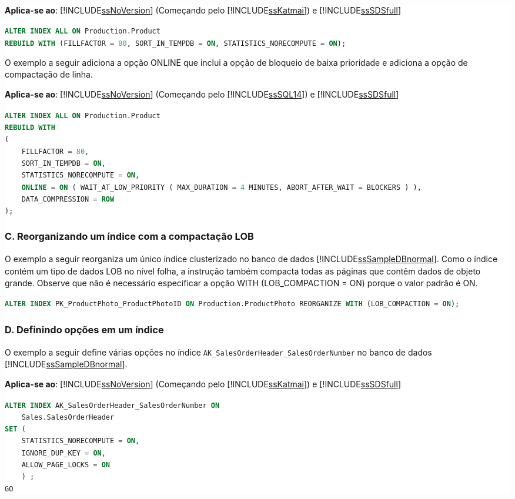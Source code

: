 **Aplica-se ao**: [!INCLUDE[ssNoVersion](../../includes/ssnoversion-md.md)] (Começando pelo [!INCLUDE[ssKatmai](../../includes/ssKatmai-md.md)]) e [!INCLUDE[ssSDSfull](../../includes/sssdsfull-md.md)]  
  
```sql  
ALTER INDEX ALL ON Production.Product  
REBUILD WITH (FILLFACTOR = 80, SORT_IN_TEMPDB = ON, STATISTICS_NORECOMPUTE = ON);  
```  
  
O exemplo a seguir adiciona a opção ONLINE que inclui a opção de bloqueio de baixa prioridade e adiciona a opção de compactação de linha.  
  
**Aplica-se ao**: [!INCLUDE[ssNoVersion](../../includes/ssnoversion-md.md)] (Começando pelo [!INCLUDE[ssSQL14](../../includes/sssql14-md.md)]) e [!INCLUDE[ssSDSfull](../../includes/sssdsfull-md.md)]  
  
```sql  
ALTER INDEX ALL ON Production.Product  
REBUILD WITH   
(  
    FILLFACTOR = 80,   
    SORT_IN_TEMPDB = ON,  
    STATISTICS_NORECOMPUTE = ON,  
    ONLINE = ON ( WAIT_AT_LOW_PRIORITY ( MAX_DURATION = 4 MINUTES, ABORT_AFTER_WAIT = BLOCKERS ) ),   
    DATA_COMPRESSION = ROW  
);  
```  
  
### <a name="c-reorganizing-an-index-with-lob-compaction"></a>C. Reorganizando um índice com a compactação LOB  
 O exemplo a seguir reorganiza um único índice clusterizado no banco de dados [!INCLUDE[ssSampleDBnormal](../../includes/sssampledbnormal-md.md)]. Como o índice contém um tipo de dados LOB no nível folha, a instrução também compacta todas as páginas que contêm dados de objeto grande. Observe que não é necessário especificar a opção WITH (LOB_COMPACTION = ON) porque o valor padrão é ON.  
  
```sql  
ALTER INDEX PK_ProductPhoto_ProductPhotoID ON Production.ProductPhoto REORGANIZE WITH (LOB_COMPACTION = ON);  
```  
  
### <a name="d-setting-options-on-an-index"></a>D. Definindo opções em um índice  
 O exemplo a seguir define várias opções no índice `AK_SalesOrderHeader_SalesOrderNumber` no banco de dados [!INCLUDE[ssSampleDBnormal](../../includes/sssampledbnormal-md.md)].  
  
**Aplica-se ao**: [!INCLUDE[ssNoVersion](../../includes/ssnoversion-md.md)] (Começando pelo [!INCLUDE[ssKatmai](../../includes/ssKatmai-md.md)]) e [!INCLUDE[ssSDSfull](../../includes/sssdsfull-md.md)]  
  
```sql  
ALTER INDEX AK_SalesOrderHeader_SalesOrderNumber ON  
    Sales.SalesOrderHeader  
SET (  
    STATISTICS_NORECOMPUTE = ON,  
    IGNORE_DUP_KEY = ON,  
    ALLOW_PAGE_LOCKS = ON  
    ) ;  
GO
```  
  